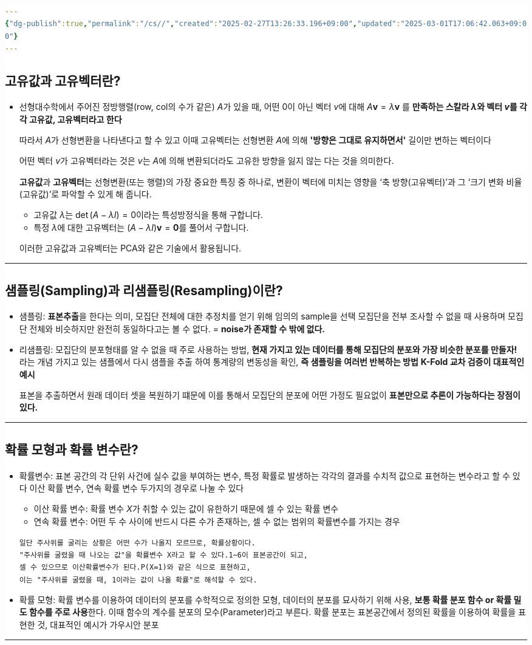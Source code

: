 ```yaml
---
{"dg-publish":true,"permalink":"/cs//","created":"2025-02-27T13:26:33.196+09:00","updated":"2025-03-01T17:06:42.063+09:00"}
---
```


## 고유값과 고유벡터란?

- 선형대수학에서 주어진 정방행렬(row, col의 수가 같은) $A$가 있을 때, 어떤 0이 아닌 벡터 $v$에 대해
	$A\mathbf{v} = \lambda \mathbf{v}$
	를 **만족하는 스칼라 $\lambda$와 벡터 $v$를 각각 고유값, 고유벡터라고 한다**
	
	따라서 $A$가 선형변환을 나타낸다고 할 수 있고 이때 고유벡터는 선형변환 $A$에 의해 **'방향은 그대로 유지하면서'** 길이만 변하는 벡터이다
	
	어떤 벡터 $v$가 고유벡터라는 것은 $v$는 $A$에 의해 변환되더라도 고유한 방향을 잃지 않는 다는 것을 의미한다.
	
	**고유값**과 **고유벡터**는 선형변환(또는 행렬)의 가장 중요한 특징 중 하나로, 변환이 벡터에 미치는 영향을 ‘축 방향(고유벡터)’과 그 ‘크기 변화 비율(고유값)’로 파악할 수 있게 해 줍니다.
	- 고유값 $\lambda$는 $\det(A - \lambda I) = 0$이라는 특성방정식을 통해 구합니다.
	- 특정 $\lambda$에 대한 고유벡터는 $(A - \lambda I)\mathbf{v} = \mathbf{0}$를 풀어서 구합니다.
	
	이러한 고유값과 고유벡터는 PCA와 같은 기술에서 활용됩니다.

---
##  샘플링(Sampling)과 리샘플링(Resampling)이란?

- 샘플링: **표본추출**을 한다는 의미, 모집단 전체에 대한 추정치를 얻기 위해 임의의 sample을 선택
	모집단을 전부 조사할 수 없을 때 사용하며 모집단 전체와 비슷하지만 완전히 동일하다고는 볼 수 없다. = **noise가 존재할 수 밖에 없다.**

- 리샘플링: 모집단의 분포형태를 알 수 없을 때 주로 사용하는 방법, 
	**현재 가지고 있는 데이터를 통해 모집단의 분포와 가장 비슷한 분포를 만들자!** 라는 개념
	가지고 있는 샘플에서 다시 샘플을 추출 하여 통계량의 변동성을 확인, **즉 샘플링을 여러번 반복하는 방법**
	**K-Fold 교차 검증이 대표적인 예시**
	
	표본을 추출하면서 원래 데이터 셋을 복원하기 떄문에 이를 통해서 모집단의 분포에 어떤 가정도 필요없이 **표본만으로 추론이 가능하다는 장점이 있다.**

---
## 확률 모형과 확률 변수란?

- 확률변수: 표본 공간의 각 단위 사건에 실수 값을 부여하는 변수, 특정 확률로 발생하는 각각의 결과를 수치적 값으로 표현하는 변수라고 할 수 있다
	이산 확률 변수, 연속 확률 변수 두가지의 경우로 나눌 수 있다
	- 이산 확률 변수: 확률 변수 $X$가 취할 수 있는 값이 유한하기 때문에 셀 수 있는 확률 변수
	- 연속 확률 변수: 어떤 두 수 사이에 반드시 다른 수가 존재하는, 셀 수 없는 범위의 확률변수를 가지는 경우
	```
	일단 주사위를 굴리는 상황은 어떤 수가 나올지 모르므로, 확률상황이다.
	"주사위를 굴렸을 때 나오는 값"을 확률변수 X라고 할 수 있다.1~6이 표본공간이 되고, 
	셀 수 있으므로 이산확률변수가 된다.P(X=1)와 같은 식으로 표현하고, 
	이는 "주사위를 굴렸을 때, 1이라는 값이 나올 확률"로 해석할 수 있다.
	```

- 확률 모형: 확률 변수를 이용하여 데이터의 분포를 수학적으로 정의한 모형,
	데이터의 분포를 묘사하기 위해 사용, **보통 확률 분포 함수 or 확률 밀도 함수를 주로 사용**한다.
	이때 함수의 계수를 분포의 모수(Parameter)라고 부른다.
	확률 분포는 표본공간에서 정의된 확률을 이용하여 확률을 표현한 것, 대표적인 예시가 가우시안 분포

---